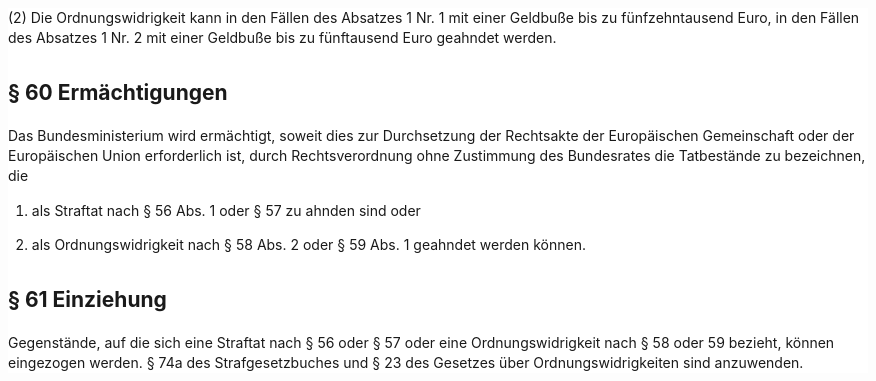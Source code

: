 (2) Die Ordnungswidrigkeit kann in den Fällen des Absatzes 1 Nr. 1 mit
einer Geldbuße bis zu fünfzehntausend Euro, in den Fällen des Absatzes
1 Nr. 2 mit einer Geldbuße bis zu fünftausend Euro geahndet werden.

## § 60 Ermächtigungen

Das Bundesministerium wird ermächtigt, soweit dies zur Durchsetzung
der Rechtsakte der Europäischen Gemeinschaft oder der Europäischen
Union erforderlich ist, durch Rechtsverordnung ohne Zustimmung des
Bundesrates die Tatbestände zu bezeichnen, die

1.  als Straftat nach § 56 Abs. 1 oder § 57 zu ahnden sind oder


2.  als Ordnungswidrigkeit nach § 58 Abs. 2 oder § 59 Abs. 1 geahndet
    werden können.

## § 61 Einziehung

Gegenstände, auf die sich eine Straftat nach § 56 oder § 57 oder eine
Ordnungswidrigkeit nach § 58 oder 59 bezieht, können eingezogen
werden. § 74a des Strafgesetzbuches und § 23 des Gesetzes über
Ordnungswidrigkeiten sind anzuwenden.

